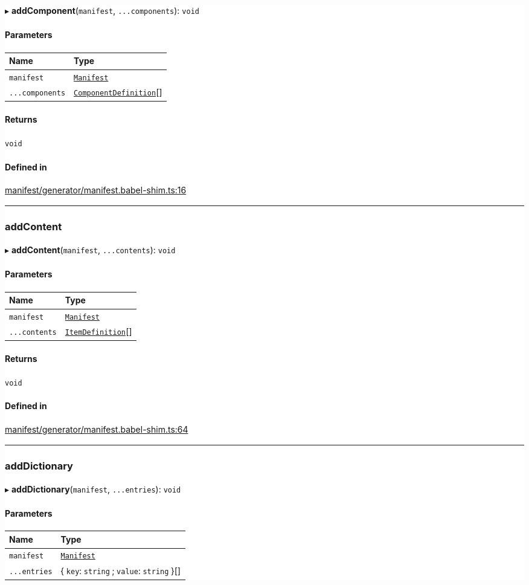 ▸ **addComponent**(`manifest`, `...components`): `void`

#### Parameters

| Name | Type |
| :------ | :------ |
| `manifest` | [`Manifest`](interfaces/Manifest.md) |
| `...components` | [`ComponentDefinition`](interfaces/ComponentDefinition.md)[] |

#### Returns

`void`

#### Defined in

[manifest/generator/manifest.babel-shim.ts:16](https://github.com/Sitecore/jss/blob/80eb4b618/packages/sitecore-jss-dev-tools/src/manifest/generator/manifest.babel-shim.ts#L16)

___

### addContent

▸ **addContent**(`manifest`, `...contents`): `void`

#### Parameters

| Name | Type |
| :------ | :------ |
| `manifest` | [`Manifest`](interfaces/Manifest.md) |
| `...contents` | [`ItemDefinition`](interfaces/ItemDefinition.md)[] |

#### Returns

`void`

#### Defined in

[manifest/generator/manifest.babel-shim.ts:64](https://github.com/Sitecore/jss/blob/80eb4b618/packages/sitecore-jss-dev-tools/src/manifest/generator/manifest.babel-shim.ts#L64)

___

### addDictionary

▸ **addDictionary**(`manifest`, `...entries`): `void`

#### Parameters

| Name | Type |
| :------ | :------ |
| `manifest` | [`Manifest`](interfaces/Manifest.md) |
| `...entries` | { `key`: `string` ; `value`: `string`  }[] |
